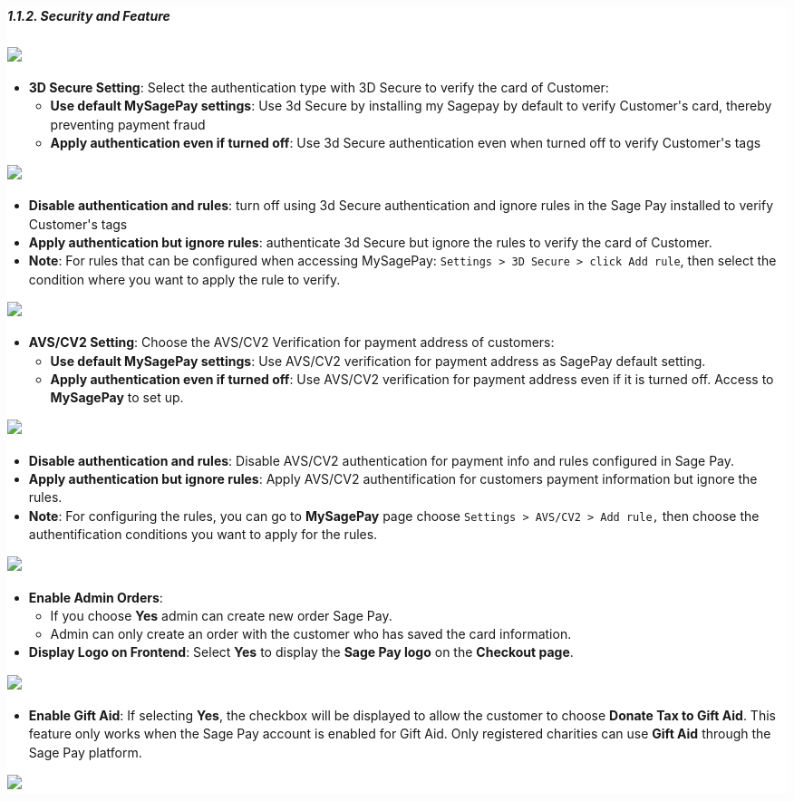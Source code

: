 
##### 1.1.2. Security and Feature

![](https://i.imgur.com/FktbeIO.png)

- **3D Secure Setting**: Select the authentication type with 3D Secure to verify the card of Customer:
  - **Use default MySagePay settings**: Use 3d Secure by installing my Sagepay by default to verify Customer's card, thereby preventing payment fraud
  - **Apply authentication even if turned off**: Use 3d Secure authentication even when turned off to verify Customer's tags
  
![](https://i.imgur.com/WZ0i44y.png)

- **Disable authentication and rules**: turn off using 3d Secure authentication and ignore rules in the Sage Pay installed to verify Customer's tags
- **Apply authentication but ignore rules**: authenticate 3d Secure but ignore the rules to verify the card of Customer.
- **Note**: For rules that can be configured when accessing MySagePay: `Settings > 3D Secure > click Add rule`, then select the condition where you want to apply the rule to verify.

![](https://i.imgur.com/CCLG53P.png)

- **AVS/CV2 Setting**: Choose the AVS/CV2 Verification for payment address of customers:
  - **Use default MySagePay settings**: Use AVS/CV2 verification for payment address as SagePay default setting. 
  - **Apply authentication even if turned off**: Use AVS/CV2 verification for payment address even if it is turned off. Access to **MySagePay** to set up.  

![](https://i.imgur.com/ZDjkPrW.png)

- **Disable authentication and rules**: Disable AVS/CV2 authentication for payment info and rules configured in Sage Pay.
- **Apply authentication but ignore rules**: Apply AVS/CV2 authentification for customers payment information but ignore the rules. 
- **Note**: For configuring the rules, you can go to **MySagePay** page choose `Settings > AVS/CV2 > Add rule,` then choose the authentification conditions you want to apply for the rules. 

![](https://i.imgur.com/rB40awC.png)


- **Enable Admin Orders**:
  - If you choose **Yes** admin can create new order Sage Pay.
  - Admin can only create an order with the customer who has saved the card information.
- **Display Logo on Frontend**: Select **Yes** to display the **Sage Pay logo** on the **Checkout page**.

![](https://i.imgur.com/eyOfFn6.png)

- **Enable Gift Aid**: If selecting **Yes**, the checkbox will be displayed to allow the customer to choose **Donate Tax to Gift Aid**. This feature only works when the Sage Pay account is enabled for Gift Aid. Only registered charities can use **Gift Aid** through the Sage Pay platform.

![](https://i.imgur.com/TRSMZd0.png)
